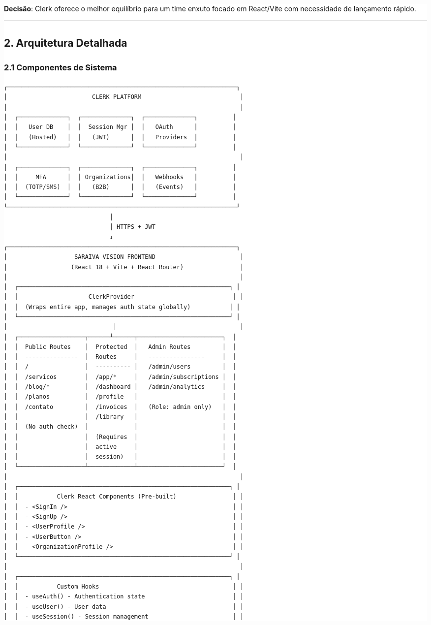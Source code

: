 **Decisão**: Clerk oferece o melhor equilíbrio para um time enxuto focado em React/Vite com necessidade de lançamento rápido.

---

## 2. Arquitetura Detalhada

### 2.1 Componentes de Sistema

```
┌─────────────────────────────────────────────────────────────────┐
│                        CLERK PLATFORM                            │
│                                                                  │
│  ┌──────────────┐  ┌──────────────┐  ┌──────────────┐          │
│  │   User DB    │  │  Session Mgr │  │   OAuth      │          │
│  │   (Hosted)   │  │   (JWT)      │  │   Providers  │          │
│  └──────────────┘  └──────────────┘  └──────────────┘          │
│                                                                  │
│  ┌──────────────┐  ┌──────────────┐  ┌──────────────┐          │
│  │     MFA      │  │ Organizations│  │   Webhooks   │          │
│  │  (TOTP/SMS)  │  │   (B2B)      │  │   (Events)   │          │
│  └──────────────┘  └──────────────┘  └──────────────┘          │
└─────────────────────────────────────────────────────────────────┘
                              │
                              │ HTTPS + JWT
                              ↓
┌─────────────────────────────────────────────────────────────────┐
│                   SARAIVA VISION FRONTEND                        │
│                  (React 18 + Vite + React Router)                │
│                                                                  │
│  ┌────────────────────────────────────────────────────────────┐ │
│  │                    ClerkProvider                            │ │
│  │  (Wraps entire app, manages auth state globally)           │ │
│  └────────────────────────────────────────────────────────────┘ │
│                              │                                   │
│  ┌───────────────────┬──────┴──────┬────────────────────────┐  │
│  │  Public Routes    │  Protected  │   Admin Routes         │  │
│  │  ---------------  │  Routes     │   ----------------     │  │
│  │  /                │  ---------- │   /admin/users         │  │
│  │  /servicos        │  /app/*     │   /admin/subscriptions │  │
│  │  /blog/*          │  /dashboard │   /admin/analytics     │  │
│  │  /planos          │  /profile   │                        │  │
│  │  /contato         │  /invoices  │   (Role: admin only)   │  │
│  │                   │  /library   │                        │  │
│  │  (No auth check)  │             │                        │  │
│  │                   │  (Requires  │                        │  │
│  │                   │  active     │                        │  │
│  │                   │  session)   │                        │  │
│  └───────────────────┴─────────────┴────────────────────────┘  │
│                                                                  │
│  ┌────────────────────────────────────────────────────────────┐ │
│  │           Clerk React Components (Pre-built)                │ │
│  │  - <SignIn />                                               │ │
│  │  - <SignUp />                                               │ │
│  │  - <UserProfile />                                          │ │
│  │  - <UserButton />                                           │ │
│  │  - <OrganizationProfile />                                  │ │
│  └────────────────────────────────────────────────────────────┘ │
│                                                                  │
│  ┌────────────────────────────────────────────────────────────┐ │
│  │           Custom Hooks                                      │ │
│  │  - useAuth() - Authentication state                         │ │
│  │  - useUser() - User data                                    │ │
│  │  - useSession() - Session management                        │ │
```